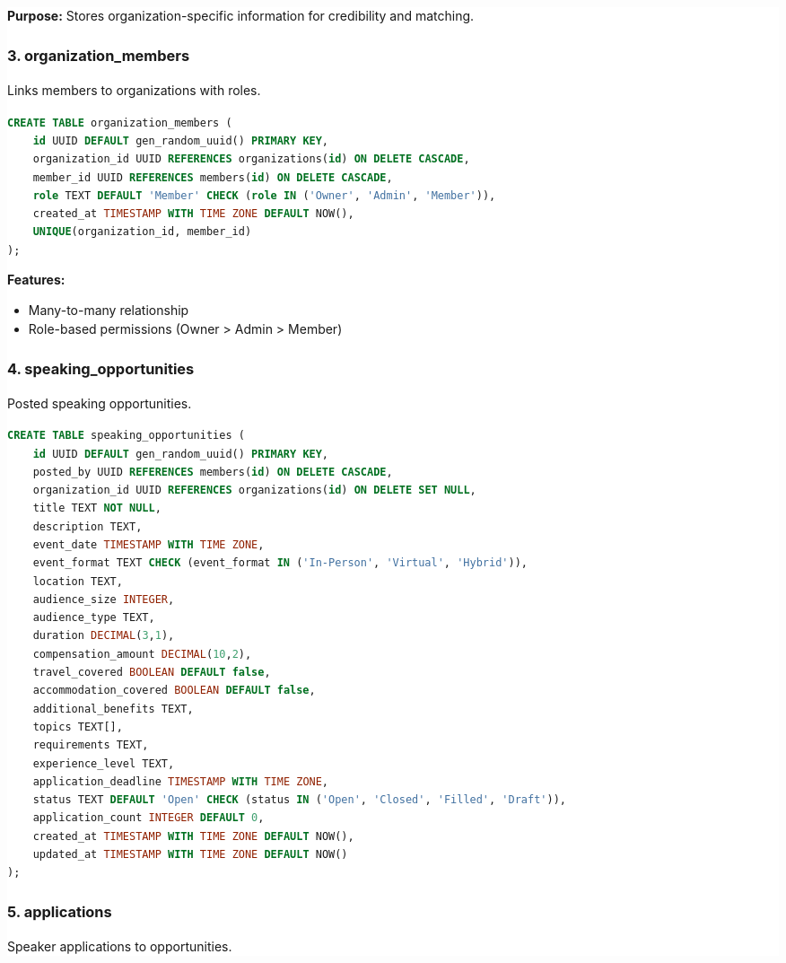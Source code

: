 **Purpose:** Stores organization-specific information for credibility and matching.

### 3. **organization_members**
Links members to organizations with roles.

```sql
CREATE TABLE organization_members (
    id UUID DEFAULT gen_random_uuid() PRIMARY KEY,
    organization_id UUID REFERENCES organizations(id) ON DELETE CASCADE,
    member_id UUID REFERENCES members(id) ON DELETE CASCADE,
    role TEXT DEFAULT 'Member' CHECK (role IN ('Owner', 'Admin', 'Member')),
    created_at TIMESTAMP WITH TIME ZONE DEFAULT NOW(),
    UNIQUE(organization_id, member_id)
);
```

**Features:**
- Many-to-many relationship
- Role-based permissions (Owner > Admin > Member)

### 4. **speaking_opportunities**
Posted speaking opportunities.

```sql
CREATE TABLE speaking_opportunities (
    id UUID DEFAULT gen_random_uuid() PRIMARY KEY,
    posted_by UUID REFERENCES members(id) ON DELETE CASCADE,
    organization_id UUID REFERENCES organizations(id) ON DELETE SET NULL,
    title TEXT NOT NULL,
    description TEXT,
    event_date TIMESTAMP WITH TIME ZONE,
    event_format TEXT CHECK (event_format IN ('In-Person', 'Virtual', 'Hybrid')),
    location TEXT,
    audience_size INTEGER,
    audience_type TEXT,
    duration DECIMAL(3,1),
    compensation_amount DECIMAL(10,2),
    travel_covered BOOLEAN DEFAULT false,
    accommodation_covered BOOLEAN DEFAULT false,
    additional_benefits TEXT,
    topics TEXT[],
    requirements TEXT,
    experience_level TEXT,
    application_deadline TIMESTAMP WITH TIME ZONE,
    status TEXT DEFAULT 'Open' CHECK (status IN ('Open', 'Closed', 'Filled', 'Draft')),
    application_count INTEGER DEFAULT 0,
    created_at TIMESTAMP WITH TIME ZONE DEFAULT NOW(),
    updated_at TIMESTAMP WITH TIME ZONE DEFAULT NOW()
);
```

### 5. **applications**
Speaker applications to opportunities.
